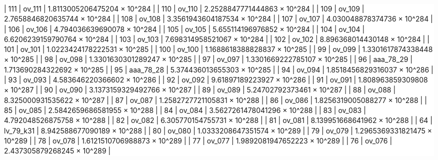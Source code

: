 | 111 | ov_111 | 1.8113005206475204 × 10^284 |
| 110 | ov_110 | 2.2528847771444863 × 10^284 |
| 109 | ov_109 | 2.7658846820635744 × 10^284 |
| 108 | ov_108 | 3.3561943604187534 × 10^284 |
| 107 | ov_107 | 4.030048878374736 × 10^284 |
| 106 | ov_106 | 4.794036639690078 × 10^284 |
| 105 | ov_105 | 5.655114196976852 × 10^284 |
| 104 | ov_104 | 6.6206239159790764 × 10^284 |
| 103 | ov_103 | 7.698314958521067 × 10^284 |
| 102 | ov_102 | 8.896368014430148 × 10^284 |
| 101 | ov_101 | 1.0223424178222531 × 10^285 |
| 100 | ov_100 | 1.1688618388828837 × 10^285 |
| 99 | ov_099 | 1.3301617874338448 × 10^285 |
| 98 | ov_098 | 1.3301630301289247 × 10^285 |
| 97 | ov_097 | 1.3301669222785107 × 10^285 |
| 96 | aaa_78_29 | 1.713690284322692 × 10^285 |
| 95 | aaa_78_28 | 5.374436013655303 × 10^285 |
| 94 | ov_094 | 1.8518456829316037 × 10^286 |
| 93 | ov_093 | 4.583646220366602 × 10^286 |
| 92 | ov_092 | 9.61897189223927 × 10^286 |
| 91 | ov_091 | 1.808963859309808 × 10^287 |
| 90 | ov_090 | 3.1373159329492766 × 10^287 |
| 89 | ov_089 | 5.24702792373461 × 10^287 |
| 88 | ov_088 | 8.325000931535622 × 10^287 |
| 87 | ov_087 | 1.2582727721105831 × 10^288 |
| 86 | ov_086 | 1.8256319005088277 × 10^288 |
| 85 | ov_085 | 2.5842659686581955 × 10^288 |
| 84 | ov_084 | 3.5627261478041296 × 10^288 |
| 83 | ov_083 | 4.792048526875758 × 10^288 |
| 82 | ov_082 | 6.305770154755731 × 10^288 |
| 81 | ov_081 | 8.139951668641962 × 10^288 |
| 64 | lv_79_k31 | 8.942588677090189 × 10^288 |
| 80 | ov_080 | 1.0333208647351574 × 10^289 |
| 79 | ov_079 | 1.2965369331821475 × 10^289 |
| 78 | ov_078 | 1.6121510706988873 × 10^289 |
| 77 | ov_077 | 1.9892081947652223 × 10^289 |
| 76 | ov_076 | 2.437305879268245 × 10^289 |